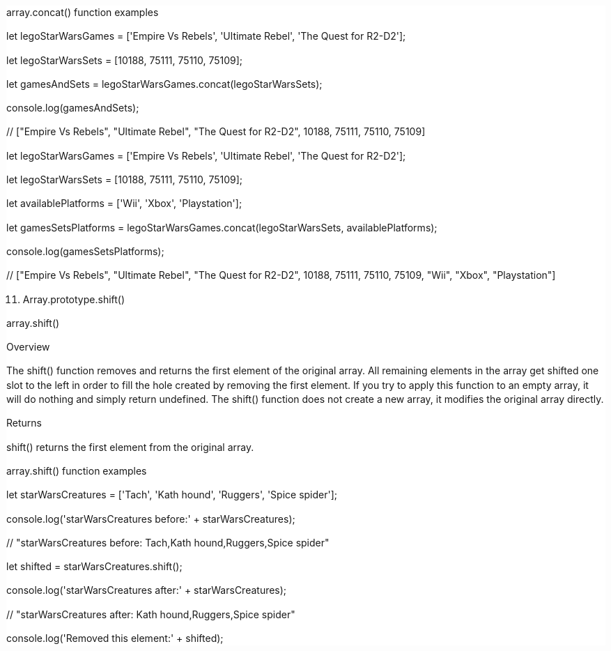array.concat() function examples

let legoStarWarsGames = \['Empire Vs Rebels', 'Ultimate Rebel', 'The
Quest for R2-D2'\];

let legoStarWarsSets = \[10188, 75111, 75110, 75109\];

let gamesAndSets = legoStarWarsGames.concat(legoStarWarsSets);

console.log(gamesAndSets);

// \["Empire Vs Rebels", "Ultimate Rebel", "The Quest for R2-D2", 10188,
75111, 75110, 75109\]

let legoStarWarsGames = \['Empire Vs Rebels', 'Ultimate Rebel', 'The
Quest for R2-D2'\];

let legoStarWarsSets = \[10188, 75111, 75110, 75109\];

let availablePlatforms = \['Wii', 'Xbox', 'Playstation'\];

let gamesSetsPlatforms = legoStarWarsGames.concat(legoStarWarsSets,
availablePlatforms);

console.log(gamesSetsPlatforms);

// \["Empire Vs Rebels", "Ultimate Rebel", "The Quest for R2-D2", 10188,
75111, 75110, 75109, "Wii", "Xbox", "Playstation"\]

11. Array.prototype.shift()

array.shift()

Overview

The shift() function removes and returns the first element of the
original array. All remaining elements in the array get shifted one slot
to the left in order to fill the hole created by removing the first
element. If you try to apply this function to an empty array, it will do
nothing and simply return undefined. The shift() function does not
create a new array, it modifies the original array directly.

Returns

shift() returns the first element from the original array.

array.shift() function examples

let starWarsCreatures = \['Tach', 'Kath hound', 'Ruggers', 'Spice
spider'\];

console.log('starWarsCreatures before:' + starWarsCreatures);

// "starWarsCreatures before: Tach,Kath hound,Ruggers,Spice spider"

let shifted = starWarsCreatures.shift();

console.log('starWarsCreatures after:' + starWarsCreatures);

// "starWarsCreatures after: Kath hound,Ruggers,Spice spider"

console.log('Removed this element:' + shifted);
